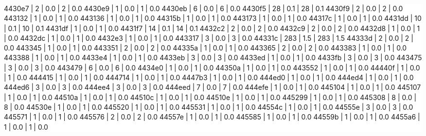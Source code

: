 4430e7                                              |      2 |   0.0 |   2 |   0.0
4430e9                                              |      1 |   0.0 |   1 |   0.0
4430eb                                              |      6 |   0.0 |   6 |   0.0
4430f5                                              |     28 |   0.1 |  28 |   0.1
4430f9                                              |      2 |   0.0 |   2 |   0.0
443132                                              |      1 |   0.0 |   1 |   0.0
443136                                              |      1 |   0.0 |   1 |   0.0
44315b                                              |      1 |   0.0 |   1 |   0.0
443173                                              |      1 |   0.0 |   1 |   0.0
44317c                                              |      1 |   0.0 |   1 |   0.0
4431dd                                              |     10 |   0.1 |  10 |   0.1
4431df                                              |      1 |   0.0 |   1 |   0.0
4431f7                                              |     14 |   0.1 |  14 |   0.1
4432c2                                              |      2 |   0.0 |   2 |   0.0
4432c9                                              |      2 |   0.0 |   2 |   0.0
4432d8                                              |      1 |   0.0 |   1 |   0.0
4432dc                                              |      1 |   0.0 |   1 |   0.0
4432e3                                              |      1 |   0.0 |   1 |   0.0
443317                                              |      3 |   0.0 |   3 |   0.0
44331c                                              |    283 |   1.5 | 283 |   1.5
44333d                                              |      2 |   0.0 |   2 |   0.0
443345                                              |      1 |   0.0 |   1 |   0.0
443351                                              |      2 |   0.0 |   2 |   0.0
44335a                                              |      1 |   0.0 |   1 |   0.0
443365                                              |      2 |   0.0 |   2 |   0.0
443383                                              |      1 |   0.0 |   1 |   0.0
443388                                              |      1 |   0.0 |   1 |   0.0
4433e4                                              |      1 |   0.0 |   1 |   0.0
4433eb                                              |      3 |   0.0 |   3 |   0.0
4433ed                                              |      1 |   0.0 |   1 |   0.0
4433fb                                              |      3 |   0.0 |   3 |   0.0
443475                                              |      3 |   0.0 |   3 |   0.0
443479                                              |      6 |   0.0 |   6 |   0.0
4434e0                                              |      1 |   0.0 |   1 |   0.0
44350a                                              |      1 |   0.0 |   1 |   0.0
443552                                              |      1 |   0.0 |   1 |   0.0
44440f                                              |      1 |   0.0 |   1 |   0.0
444415                                              |      1 |   0.0 |   1 |   0.0
444714                                              |      1 |   0.0 |   1 |   0.0
4447b3                                              |      1 |   0.0 |   1 |   0.0
444ed0                                              |      1 |   0.0 |   1 |   0.0
444ed4                                              |      1 |   0.0 |   1 |   0.0
444ed6                                              |      3 |   0.0 |   3 |   0.0
444ee4                                              |      3 |   0.0 |   3 |   0.0
444eed                                              |      7 |   0.0 |   7 |   0.0
444efe                                              |      1 |   0.0 |   1 |   0.0
445104                                              |      1 |   0.0 |   1 |   0.0
445107                                              |      1 |   0.0 |   1 |   0.0
44510a                                              |      1 |   0.0 |   1 |   0.0
44510c                                              |      1 |   0.0 |   1 |   0.0
44510e                                              |      1 |   0.0 |   1 |   0.0
445299                                              |      1 |   0.0 |   1 |   0.0
445308                                              |      8 |   0.0 |   8 |   0.0
44530e                                              |      1 |   0.0 |   1 |   0.0
445520                                              |      1 |   0.0 |   1 |   0.0
445531                                              |      1 |   0.0 |   1 |   0.0
44554c                                              |      1 |   0.0 |   1 |   0.0
44555e                                              |      3 |   0.0 |   3 |   0.0
445571                                              |      1 |   0.0 |   1 |   0.0
445576                                              |      2 |   0.0 |   2 |   0.0
44557e                                              |      1 |   0.0 |   1 |   0.0
445585                                              |      1 |   0.0 |   1 |   0.0
44559b                                              |      1 |   0.0 |   1 |   0.0
4455a6                                              |      1 |   0.0 |   1 |   0.0